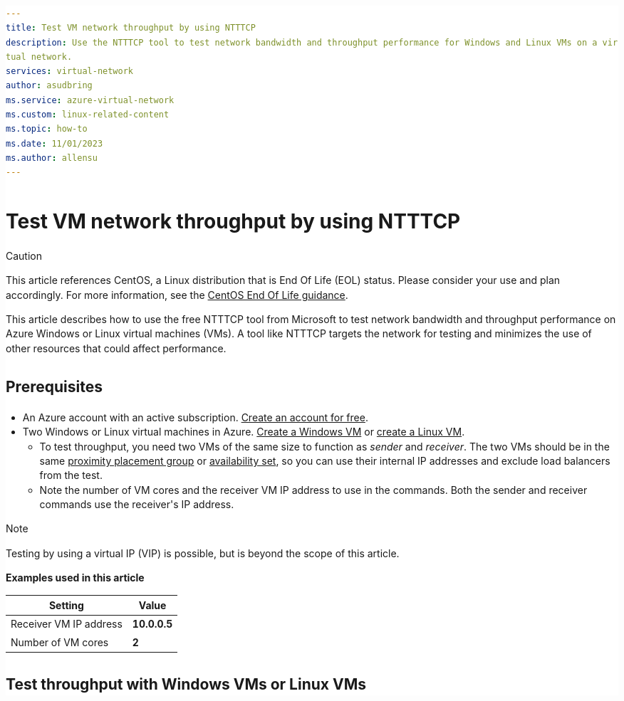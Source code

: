 ```yaml
---
title: Test VM network throughput by using NTTTCP
description: Use the NTTTCP tool to test network bandwidth and throughput performance for Windows and Linux VMs on a virtual network.
services: virtual-network
author: asudbring
ms.service: azure-virtual-network
ms.custom: linux-related-content
ms.topic: how-to
ms.date: 11/01/2023
ms.author: allensu
---
```


# Test VM network throughput by using NTTTCP

> [!CAUTION]
> This article references CentOS, a Linux distribution that is End Of Life (EOL) status. Please consider your use and plan accordingly. For more information, see the [CentOS End Of Life guidance](/azure/virtual-machines/workloads/centos/centos-end-of-life).

This article describes how to use the free NTTTCP tool from Microsoft to test network bandwidth and throughput performance on Azure Windows or Linux virtual machines (VMs). A tool like NTTTCP targets the network for testing and minimizes the use of other resources that could affect performance.

## Prerequisites

- An Azure account with an active subscription. [Create an account for free](https://azure.microsoft.com/free/?WT.mc_id=A261C142F).
- Two Windows or Linux virtual machines in Azure. [Create a Windows VM](/azure/virtual-machines/windows/quick-create-portal) or [create a Linux VM](/azure/virtual-machines/linux/quick-create-portal).
    - To test throughput, you need two VMs of the same size to function as *sender* and *receiver*. The two VMs should be in the same [proximity placement group](/azure/virtual-machines/co-location) or [availability set](/azure/virtual-machines/availability-set-overview), so you can use their internal IP addresses and exclude load balancers from the test.
    - Note the number of VM cores and the receiver VM IP address to use in the commands. Both the sender and receiver commands use the receiver's IP address.

>[!NOTE]
>Testing by using a virtual IP (VIP) is possible, but is beyond the scope of this article.

**Examples used in this article**

| Setting | Value |
|---|---|
| Receiver VM IP address | **10.0.0.5** |
| Number of VM cores | **2** |

## Test throughput with Windows VMs or Linux VMs
